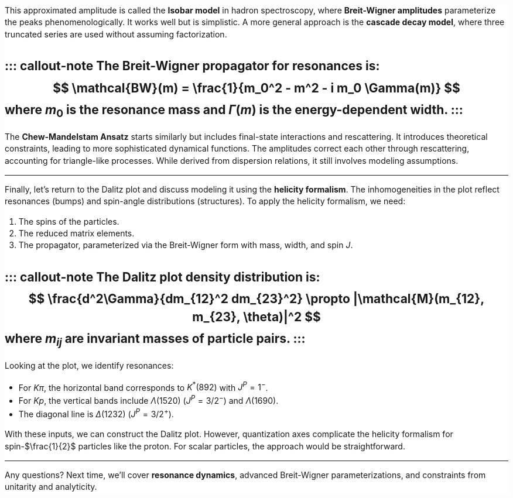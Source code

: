 
This approximated amplitude is called the **Isobar model** in hadron spectroscopy, where **Breit-Wigner amplitudes** parameterize the peaks phenomenologically.
It works well but is simplistic.
A more general approach is the **cascade decay model**, where three truncated series are used without assuming factorization.

::: callout-note
The Breit-Wigner propagator for resonances is:
$$
\mathcal{BW}(m) = \frac{1}{m_0^2 - m^2 - i m_0 \Gamma(m)}
$$
where $m_0$ is the resonance mass and $\Gamma(m)$ is the energy-dependent width.
:::
---

The **Chew-Mandelstam Ansatz** starts similarly but includes final-state interactions and rescattering.
It introduces theoretical constraints, leading to more sophisticated dynamical functions.
The amplitudes correct each other through rescattering, accounting for triangle-like processes.
While derived from dispersion relations, it still involves modeling assumptions.

---

Finally, let’s return to the Dalitz plot and discuss modeling it using the **helicity formalism**.
The inhomogeneities in the plot reflect resonances (bumps) and spin-angle distributions (structures).
To apply the helicity formalism, we need:

1. The spins of the particles.
2. The reduced matrix elements.
3. The propagator, parameterized via the Breit-Wigner form with mass, width, and spin $J$.

::: callout-note
The Dalitz plot density distribution is:
$$
\frac{d^2\Gamma}{dm_{12}^2 dm_{23}^2} \propto |\mathcal{M}(m_{12}, m_{23}, \theta)|^2
$$
where $m_{ij}$ are invariant masses of particle pairs.
:::
---

Looking at the plot, we identify resonances:

- For $K\pi$, the horizontal band corresponds to $K^*(892)$ with $J^P = 1^-$.
- For $Kp$, the vertical bands include $\Lambda(1520)$ ($J^P = 3/2^-$) and $\Lambda(1690)$.
- The diagonal line is $\Delta(1232)$ ($J^P = 3/2^+$).

With these inputs, we can construct the Dalitz plot.
However, quantization axes complicate the helicity formalism for spin-$\frac{1}{2}$ particles like the proton.
For scalar particles, the approach would be straightforward.

---

Any questions? Next time, we’ll cover **resonance dynamics**, advanced Breit-Wigner parameterizations, and constraints from unitarity and analyticity.


